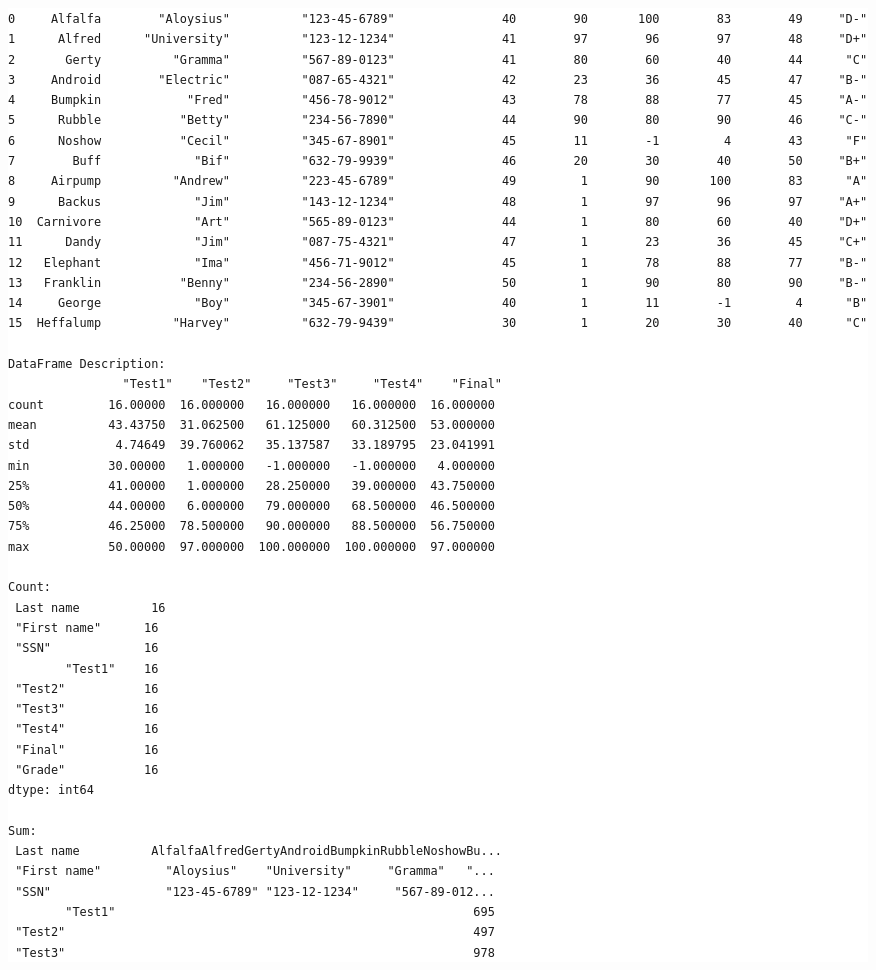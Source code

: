 ```
0     Alfalfa        "Aloysius"          "123-45-6789"               40        90       100        83        49     "D-"
1      Alfred      "University"          "123-12-1234"               41        97        96        97        48     "D+"
2       Gerty          "Gramma"          "567-89-0123"               41        80        60        40        44      "C"
3     Android        "Electric"          "087-65-4321"               42        23        36        45        47     "B-"
4     Bumpkin            "Fred"          "456-78-9012"               43        78        88        77        45     "A-"
5      Rubble           "Betty"          "234-56-7890"               44        90        80        90        46     "C-"
6      Noshow           "Cecil"          "345-67-8901"               45        11        -1         4        43      "F"
7        Buff             "Bif"          "632-79-9939"               46        20        30        40        50     "B+"
8     Airpump          "Andrew"          "223-45-6789"               49         1        90       100        83      "A"
9      Backus             "Jim"          "143-12-1234"               48         1        97        96        97     "A+"
10  Carnivore             "Art"          "565-89-0123"               44         1        80        60        40     "D+"
11      Dandy             "Jim"          "087-75-4321"               47         1        23        36        45     "C+"
12   Elephant             "Ima"          "456-71-9012"               45         1        78        88        77     "B-"
13   Franklin           "Benny"          "234-56-2890"               50         1        90        80        90     "B-"
14     George             "Boy"          "345-67-3901"               40         1        11        -1         4      "B"
15  Heffalump          "Harvey"          "632-79-9439"               30         1        20        30        40      "C"

DataFrame Description:
                "Test1"    "Test2"     "Test3"     "Test4"    "Final"
count         16.00000  16.000000   16.000000   16.000000  16.000000
mean          43.43750  31.062500   61.125000   60.312500  53.000000
std            4.74649  39.760062   35.137587   33.189795  23.041991
min           30.00000   1.000000   -1.000000   -1.000000   4.000000
25%           41.00000   1.000000   28.250000   39.000000  43.750000
50%           44.00000   6.000000   79.000000   68.500000  46.500000
75%           46.25000  78.500000   90.000000   88.500000  56.750000
max           50.00000  97.000000  100.000000  100.000000  97.000000

Count:
 Last name          16
 "First name"      16
 "SSN"             16
        "Test1"    16
 "Test2"           16
 "Test3"           16
 "Test4"           16
 "Final"           16
 "Grade"           16
dtype: int64

Sum:
 Last name          AlfalfaAlfredGertyAndroidBumpkinRubbleNoshowBu...
 "First name"         "Aloysius"    "University"     "Gramma"   "...
 "SSN"                "123-45-6789" "123-12-1234"     "567-89-012...
        "Test1"                                                  695
 "Test2"                                                         497
 "Test3"                                                         978
```